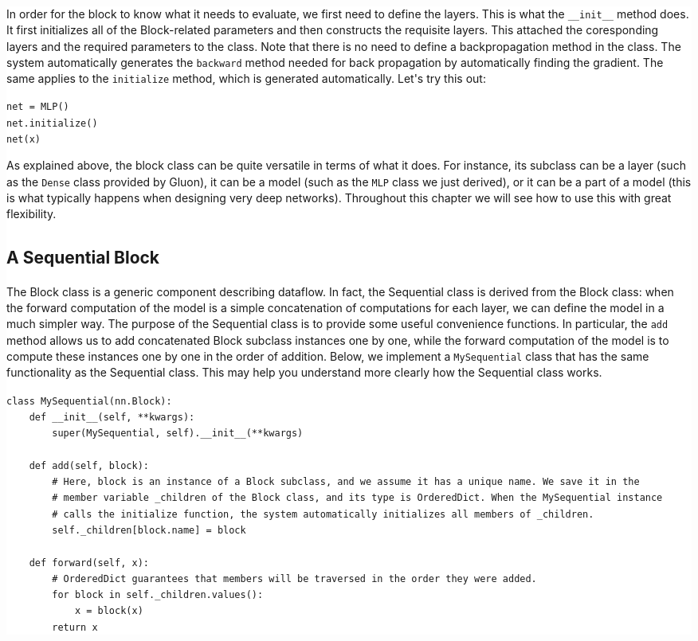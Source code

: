 In order for the block to know what it needs to evaluate, we first need to
define the layers. This is what the `__init__` method does. It first
initializes all of the Block-related parameters and then constructs the
requisite layers. This attached the coresponding layers and the required
parameters to the class. Note that there is no need to define a backpropagation
method in the class. The system automatically generates the `backward` method
needed for back propagation by automatically finding the gradient. The same
applies to the `initialize` method, which is generated automatically. Let's try
this out:

```{.python .input  n=2}
net = MLP()
net.initialize()
net(x)
```

As explained above, the block class can be quite versatile in terms of what it
does. For instance, its subclass can be a layer (such as the `Dense` class
provided by Gluon), it can be a model (such as the `MLP` class we just derived),
or it can be a part of a model (this is what typically happens when designing
very deep networks). Throughout this chapter we will see how to use this with
great flexibility.

## A Sequential Block

The Block class is a generic component describing dataflow. In fact, the
Sequential class is derived from the Block class: when the forward computation
of the model is a simple concatenation of computations for each layer, we can
define the model in a much simpler way.  The purpose of the Sequential class is
to provide some useful convenience functions. In particular, the `add` method
allows us to add concatenated Block subclass instances one by one, while the
forward computation of the model is to compute these instances one by one in
the order of addition.  Below, we implement a `MySequential` class that has the
same functionality as the Sequential class.  This may help you understand more
clearly how the Sequential class works.

```{.python .input  n=3}
class MySequential(nn.Block):
    def __init__(self, **kwargs):
        super(MySequential, self).__init__(**kwargs)

    def add(self, block):
        # Here, block is an instance of a Block subclass, and we assume it has a unique name. We save it in the
        # member variable _children of the Block class, and its type is OrderedDict. When the MySequential instance
        # calls the initialize function, the system automatically initializes all members of _children.
        self._children[block.name] = block

    def forward(self, x):
        # OrderedDict guarantees that members will be traversed in the order they were added.
        for block in self._children.values():
            x = block(x)
        return x
```
